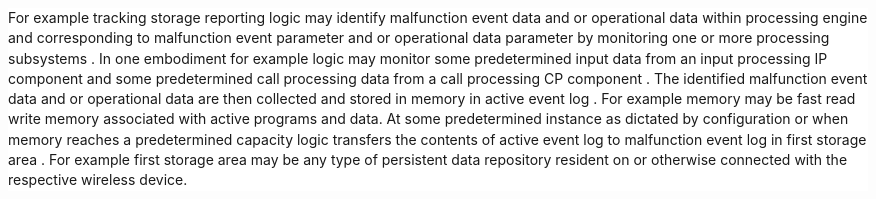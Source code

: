 For example tracking storage reporting logic may identify malfunction event data and or operational data within processing engine and corresponding to malfunction event parameter and or operational data parameter by monitoring one or more processing subsystems . In one embodiment for example logic may monitor some predetermined input data from an input processing IP component and some predetermined call processing data from a call processing CP component . The identified malfunction event data and or operational data are then collected and stored in memory in active event log . For example memory may be fast read write memory associated with active programs and data. At some predetermined instance as dictated by configuration or when memory reaches a predetermined capacity logic transfers the contents of active event log to malfunction event log in first storage area . For example first storage area may be any type of persistent data repository resident on or otherwise connected with the respective wireless device.
